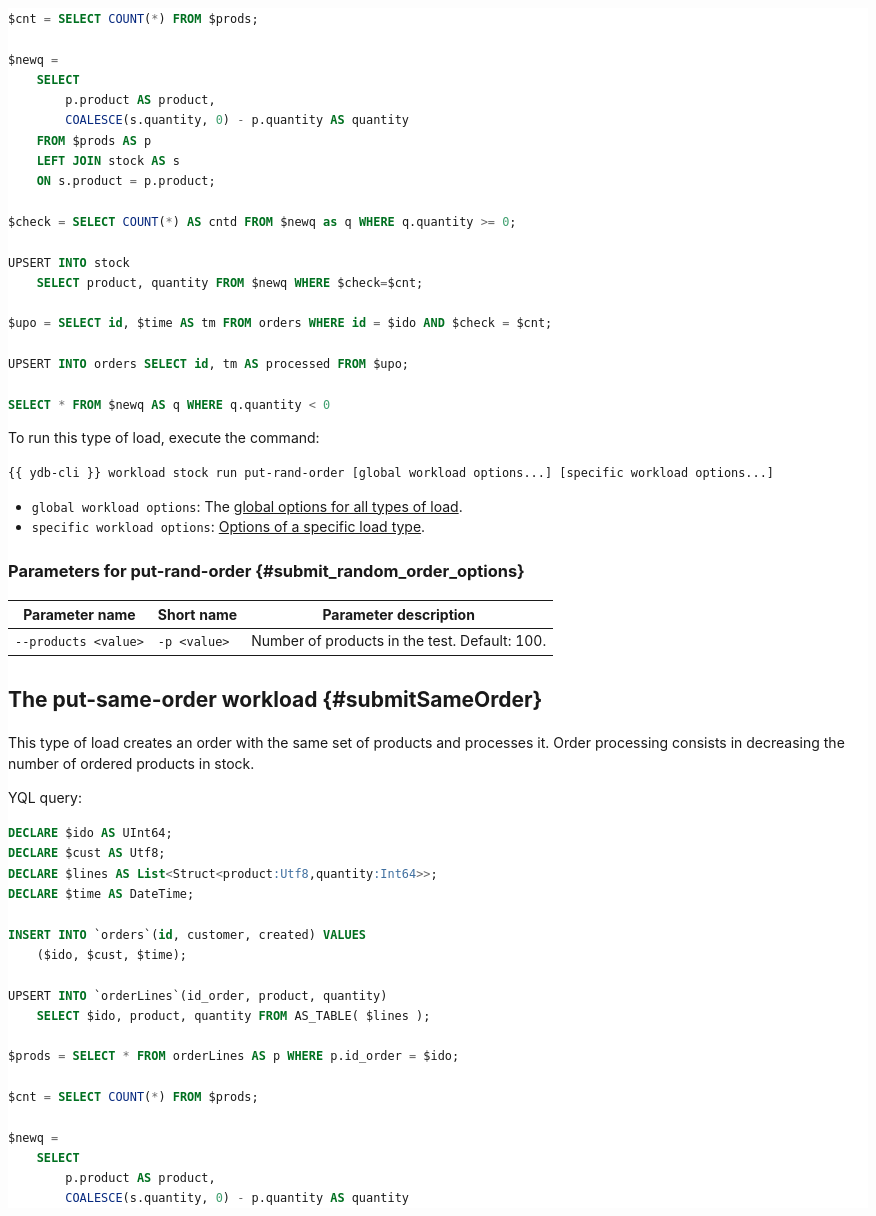 ```sql
$cnt = SELECT COUNT(*) FROM $prods;

$newq =
    SELECT
        p.product AS product,
        COALESCE(s.quantity, 0) - p.quantity AS quantity
    FROM $prods AS p
    LEFT JOIN stock AS s
    ON s.product = p.product;

$check = SELECT COUNT(*) AS cntd FROM $newq as q WHERE q.quantity >= 0;

UPSERT INTO stock
    SELECT product, quantity FROM $newq WHERE $check=$cnt;

$upo = SELECT id, $time AS tm FROM orders WHERE id = $ido AND $check = $cnt;

UPSERT INTO orders SELECT id, tm AS processed FROM $upo;

SELECT * FROM $newq AS q WHERE q.quantity < 0
```

To run this type of load, execute the command:
```bash
{{ ydb-cli }} workload stock run put-rand-order [global workload options...] [specific workload options...]
```

* `global workload options`: The [global options for all types of load](#global_workload_options).
* `specific workload options`: [Options of a specific load type](#submit_random_order_options).

### Parameters for put-rand-order {#submit_random_order_options}
| Parameter name | Short name | Parameter description |
---|---|---
| `--products <value>` | `-p <value>` | Number of products in the test. Default: 100. |

## The put-same-order workload {#submitSameOrder}

This type of load creates an order with the same set of products and processes it. Order processing consists in decreasing the number of ordered products in stock.

YQL query:
```sql
DECLARE $ido AS UInt64;
DECLARE $cust AS Utf8;
DECLARE $lines AS List<Struct<product:Utf8,quantity:Int64>>;
DECLARE $time AS DateTime;

INSERT INTO `orders`(id, customer, created) VALUES
    ($ido, $cust, $time);

UPSERT INTO `orderLines`(id_order, product, quantity)
    SELECT $ido, product, quantity FROM AS_TABLE( $lines );

$prods = SELECT * FROM orderLines AS p WHERE p.id_order = $ido;

$cnt = SELECT COUNT(*) FROM $prods;

$newq =
    SELECT
        p.product AS product,
        COALESCE(s.quantity, 0) - p.quantity AS quantity
```